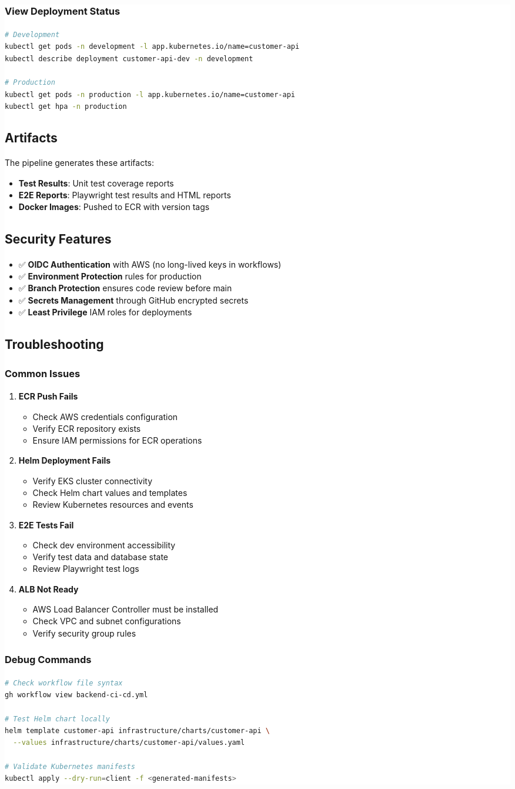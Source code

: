 ### View Deployment Status
```bash
# Development
kubectl get pods -n development -l app.kubernetes.io/name=customer-api
kubectl describe deployment customer-api-dev -n development

# Production
kubectl get pods -n production -l app.kubernetes.io/name=customer-api
kubectl get hpa -n production
```

## Artifacts

The pipeline generates these artifacts:
- **Test Results**: Unit test coverage reports
- **E2E Reports**: Playwright test results and HTML reports
- **Docker Images**: Pushed to ECR with version tags

## Security Features

- ✅ **OIDC Authentication** with AWS (no long-lived keys in workflows)
- ✅ **Environment Protection** rules for production
- ✅ **Branch Protection** ensures code review before main
- ✅ **Secrets Management** through GitHub encrypted secrets
- ✅ **Least Privilege** IAM roles for deployments

## Troubleshooting

### Common Issues

1. **ECR Push Fails**
   - Check AWS credentials configuration
   - Verify ECR repository exists
   - Ensure IAM permissions for ECR operations

2. **Helm Deployment Fails**
   - Verify EKS cluster connectivity
   - Check Helm chart values and templates
   - Review Kubernetes resources and events

3. **E2E Tests Fail**
   - Check dev environment accessibility
   - Verify test data and database state
   - Review Playwright test logs

4. **ALB Not Ready**
   - AWS Load Balancer Controller must be installed
   - Check VPC and subnet configurations
   - Verify security group rules

### Debug Commands
```bash
# Check workflow file syntax
gh workflow view backend-ci-cd.yml

# Test Helm chart locally
helm template customer-api infrastructure/charts/customer-api \
  --values infrastructure/charts/customer-api/values.yaml

# Validate Kubernetes manifests
kubectl apply --dry-run=client -f <generated-manifests>
```
